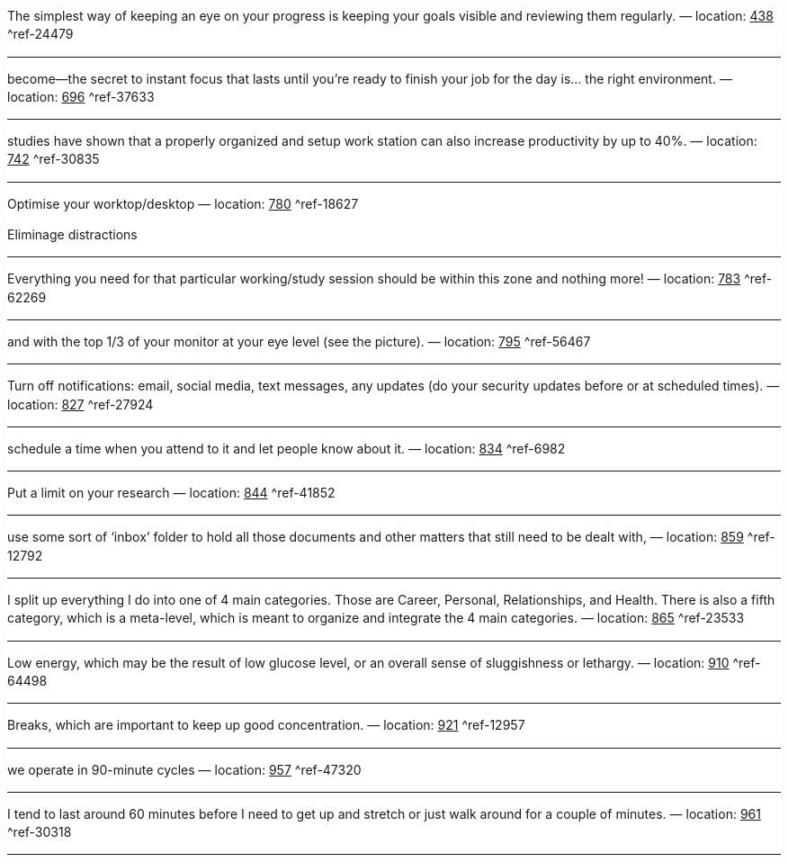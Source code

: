 The simplest way of keeping an eye on your progress is keeping your goals visible and reviewing them regularly. — location: [438]() ^ref-24479

---
become—the secret to instant focus that lasts until you’re ready to finish your job for the day is... the right environment. — location: [696]() ^ref-37633

---
studies have shown that a properly organized and setup work station can also increase productivity by up to 40%. — location: [742]() ^ref-30835

---
Optimise your worktop/desktop — location: [780]() ^ref-18627

Eliminage distractions

---
Everything you need for that particular working/study session should be within this zone and nothing more! — location: [783]() ^ref-62269

---
and with the top 1/3 of your monitor at your eye level (see the picture). — location: [795]() ^ref-56467

---
Turn off notifications: email, social media, text messages, any updates (do your security updates before or at scheduled times). — location: [827]() ^ref-27924

---
schedule a time when you attend to it and let people know about it. — location: [834]() ^ref-6982

---
Put a limit on your research — location: [844]() ^ref-41852

---
use some sort of ‘inbox’ folder to hold all those documents and other matters that still need to be dealt with, — location: [859]() ^ref-12792

---
I split up everything I do into one of 4 main categories. Those are Career, Personal, Relationships, and Health. There is also a fifth category, which is a meta-level, which is meant to organize and integrate the 4 main categories. — location: [865]() ^ref-23533

---
Low energy, which may be the result of low glucose level, or an overall sense of sluggishness or lethargy. — location: [910]() ^ref-64498

---
Breaks, which are important to keep up good concentration. — location: [921]() ^ref-12957

---
we operate in 90-minute cycles — location: [957]() ^ref-47320

---
I tend to last around 60 minutes before I need to get up and stretch or just walk around for a couple of minutes. — location: [961]() ^ref-30318

---